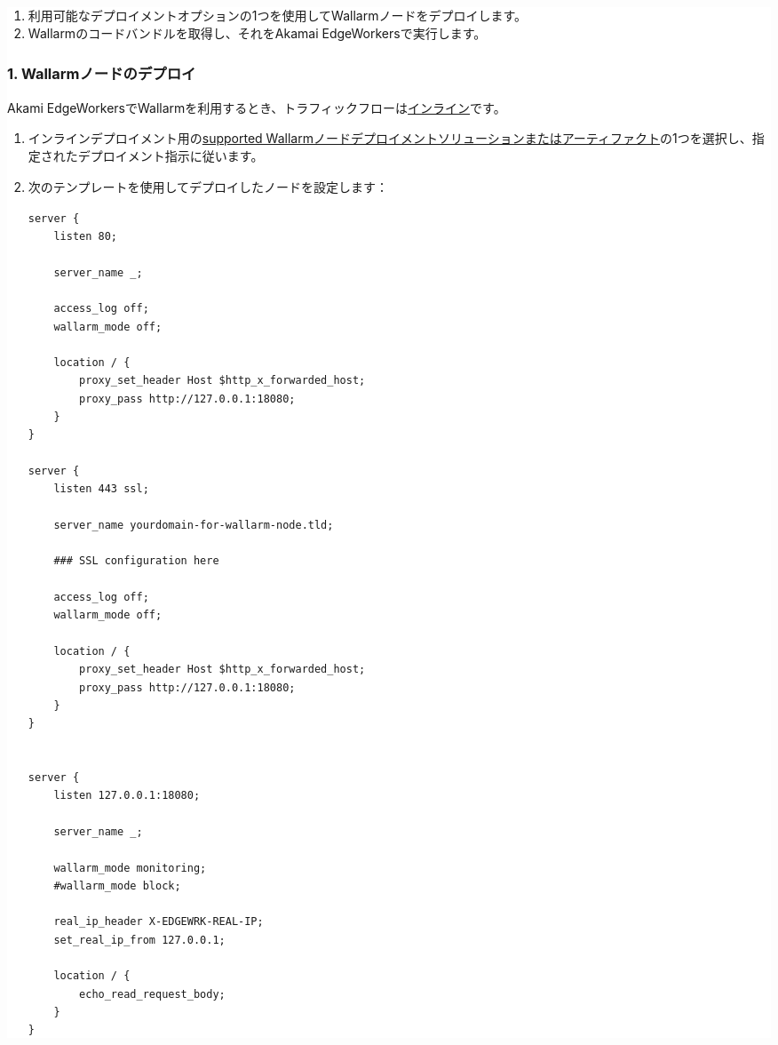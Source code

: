 1. 利用可能なデプロイメントオプションの1つを使用してWallarmノードをデプロイします。
1. Wallarmのコードバンドルを取得し、それをAkamai EdgeWorkersで実行します。

### 1. Wallarmノードのデプロイ

Akami EdgeWorkersでWallarmを利用するとき、トラフィックフローは[インライン](../inline/overview.md)です。

1. インラインデプロイメント用の[supported Wallarmノードデプロイメントソリューションまたはアーティファクト](../supported-deployment-options.md#in-line)の1つを選択し、指定されたデプロイメント指示に従います。
1. 次のテンプレートを使用してデプロイしたノードを設定します：

    ```
    server {
        listen 80;

        server_name _;

        access_log off;
        wallarm_mode off;

        location / {
            proxy_set_header Host $http_x_forwarded_host;
            proxy_pass http://127.0.0.1:18080;
        }
    }

    server {
        listen 443 ssl;

        server_name yourdomain-for-wallarm-node.tld;

        ### SSL configuration here

        access_log off;
        wallarm_mode off;

        location / {
            proxy_set_header Host $http_x_forwarded_host;
            proxy_pass http://127.0.0.1:18080;
        }
    }


    server {
        listen 127.0.0.1:18080;
        
        server_name _;
        
        wallarm_mode monitoring;
        #wallarm_mode block;

        real_ip_header X-EDGEWRK-REAL-IP;
        set_real_ip_from 127.0.0.1;

        location / {
            echo_read_request_body;
        }
    }
    ```
